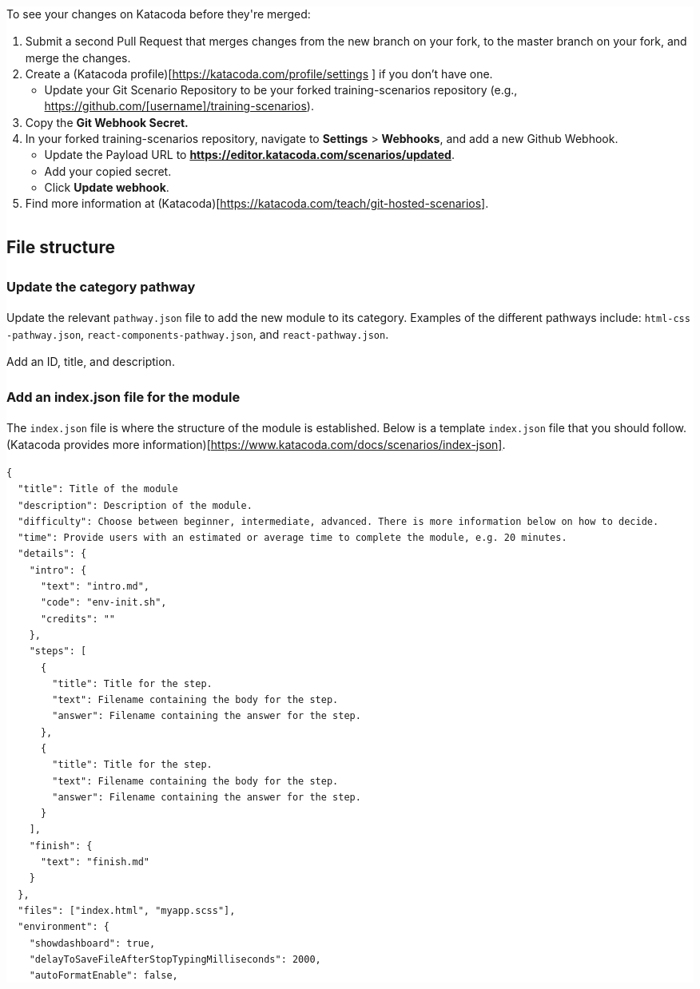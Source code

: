 To see your changes on Katacoda before they're merged:
1. Submit a second Pull Request that merges changes from the new branch on your fork, to the master branch on your fork, and merge the changes.
2. Create a (Katacoda profile)[https://katacoda.com/profile/settings ] if you don’t have one.
    - Update your Git Scenario Repository to be your forked training-scenarios repository (e.g., https://github.com/[username]/training-scenarios).
3. Copy the **Git Webhook Secret.**
4. In your forked training-scenarios repository, navigate to **Settings** > **Webhooks**, and add a new Github Webhook.
    - Update the Payload URL to **https://editor.katacoda.com/scenarios/updated**.
    - Add your copied secret.
    - Click **Update webhook**.
5. Find more information at (Katacoda)[https://katacoda.com/teach/git-hosted-scenarios].

## File structure

### Update the category pathway

Update the relevant `pathway.json` file to add the new module to its category. Examples of the different pathways include: `html-css-pathway.json`, `react-components-pathway.json`, and `react-pathway.json`. 

Add an ID, title, and description.

### Add an index.json file for the module

The `index.json` file is where the structure of the module is established. Below is a template `index.json` file that you should follow. (Katacoda provides more information)[https://www.katacoda.com/docs/scenarios/index-json].

```
{
  "title": Title of the module
  "description": Description of the module.
  "difficulty": Choose between beginner, intermediate, advanced. There is more information below on how to decide.
  "time": Provide users with an estimated or average time to complete the module, e.g. 20 minutes.
  "details": {
    "intro": {
      "text": "intro.md",
      "code": "env-init.sh",
      "credits": ""
    },
    "steps": [
      {
        "title": Title for the step.
        "text": Filename containing the body for the step.
        "answer": Filename containing the answer for the step.
      },
      {
        "title": Title for the step.
        "text": Filename containing the body for the step.
        "answer": Filename containing the answer for the step.
      }
    ],
    "finish": {
      "text": "finish.md"
    }
  },
  "files": ["index.html", "myapp.scss"],
  "environment": {
    "showdashboard": true,
    "delayToSaveFileAfterStopTypingMilliseconds": 2000,
    "autoFormatEnable": false,
```